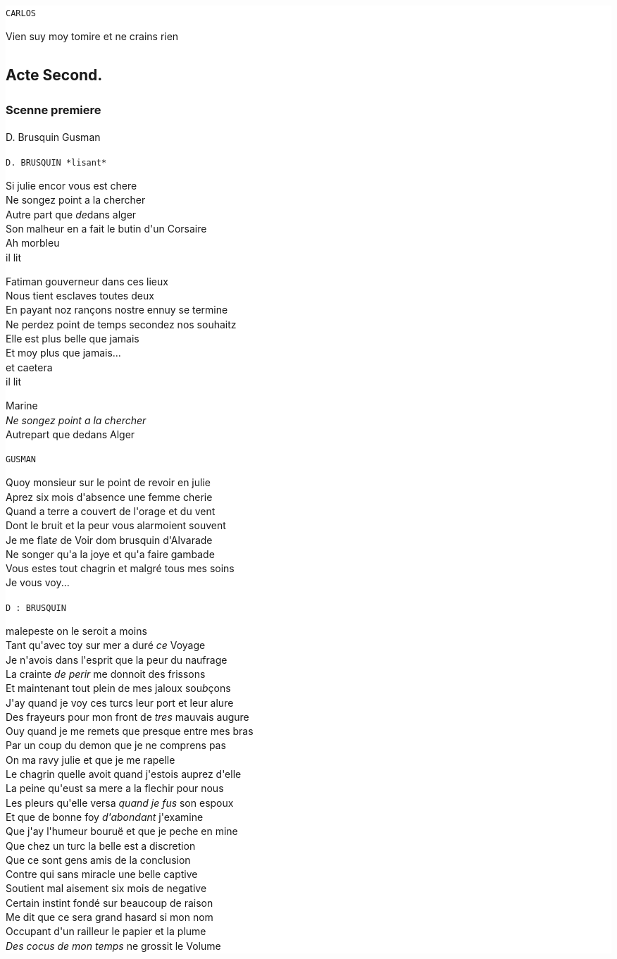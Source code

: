     CARLOS
Vien suy moy tomire et ne crains rien  


## Acte Second.


### Scenne premiere
D. Brusquin Gusman


    D. BRUSQUIN *lisant*
Si julie encor vous est chere  
Ne songez point a la chercher  
Autre part que *de*dans alger  
Son malheur en a fait le butin d'un Corsaire  
Ah morbleu  
il lit

Fatiman gouverneur dans ces lieux  
Nous tient esclaves toutes deux  
En payant noz rançons nostre ennuy se termine  
Ne perdez point de temps secondez nos souhaitz  
Elle est plus belle que jamais  
Et moy plus que jamais...  
et caetera  
il lit

Marine  
*Ne songez point a la chercher*  
Autrepart que dedans Alger  

    GUSMAN
Quoy monsieur sur le point de revoir en julie  
Aprez six mois d'absence une femme cherie  
Quand a terre a couvert de l'orage et du vent  
Dont le bruit et la peur vous alarmoient souvent  
Je me flat*e* de Voir dom brusquin d'Alvarade  
Ne songer qu'a la joye et qu'a faire gambade  
Vous estes tout chagrin et malgré tous mes soins  
Je vous voy...  

    D : BRUSQUIN
malepeste on le seroit a moins  
Tant qu'avec toy sur mer a duré *ce* Voyage  
Je n'avois dans l'esprit que la peur du naufrage  
La crainte *de perir* me donnoit des frissons  
Et maintenant tout plein de mes jaloux sou*b*çons  
J'ay quand je voy ces turcs leur port et leur alure  
Des frayeurs pour mon front de *tres* mauvais augure  
Ouy quand je me remets que presque entre mes bras  
Par un coup du demon que je ne comprens pas  
On ma ravy julie et que je me rapelle  
Le chagrin quelle avoit quand j'estois auprez d'elle  
La peine qu'eust sa mere a la flechir pour nous  
Les pleurs qu'elle versa *quand je fus* son espoux  
Et que de bonne foy *d'abondant* j'examine  
Que j'ay l'humeur bouruë et que je peche en mine  
Que chez un turc la belle est a discretion  
Que ce sont gens amis de la conclusion  
Contre qui sans miracle une belle captive  
Soutient mal aisement six mois de negative  
Certain instint fondé sur beaucoup de raison  
Me dit que ce sera grand hasard si mon nom  
Occupant d'un railleur le papier et la plume  
*Des cocus de mon temps* ne grossit le Volume  
